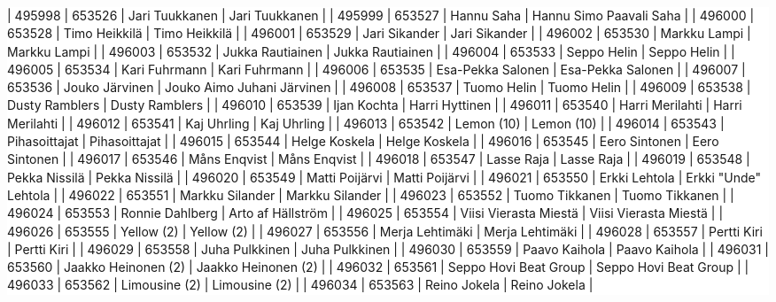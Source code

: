 | 495998 | 653526 | Jari Tuukkanen | Jari Tuukkanen |
| 495999 | 653527 | Hannu Saha | Hannu Simo Paavali Saha |
| 496000 | 653528 | Timo Heikkilä | Timo Heikkilä |
| 496001 | 653529 | Jari Sikander | Jari Sikander |
| 496002 | 653530 | Markku Lampi | Markku Lampi |
| 496003 | 653532 | Jukka Rautiainen | Jukka Rautiainen |
| 496004 | 653533 | Seppo Helin | Seppo Helin |
| 496005 | 653534 | Kari Fuhrmann | Kari Fuhrmann |
| 496006 | 653535 | Esa-Pekka Salonen | Esa-Pekka Salonen |
| 496007 | 653536 | Jouko Järvinen | Jouko Aimo Juhani Järvinen |
| 496008 | 653537 | Tuomo Helin | Tuomo Helin |
| 496009 | 653538 | Dusty Ramblers | Dusty Ramblers |
| 496010 | 653539 | Ijan Kochta | Harri Hyttinen |
| 496011 | 653540 | Harri Merilahti | Harri Merilahti |
| 496012 | 653541 | Kaj Uhrling | Kaj Uhrling |
| 496013 | 653542 | Lemon (10) | Lemon (10) |
| 496014 | 653543 | Pihasoittajat | Pihasoittajat |
| 496015 | 653544 | Helge Koskela | Helge Koskela |
| 496016 | 653545 | Eero Sintonen | Eero Sintonen |
| 496017 | 653546 | Måns Enqvist | Måns Enqvist |
| 496018 | 653547 | Lasse Raja | Lasse Raja |
| 496019 | 653548 | Pekka Nissilä | Pekka Nissilä |
| 496020 | 653549 | Matti Poijärvi | Matti Poijärvi |
| 496021 | 653550 | Erkki Lehtola | Erkki "Unde" Lehtola |
| 496022 | 653551 | Markku Silander | Markku Silander |
| 496023 | 653552 | Tuomo Tikkanen | Tuomo Tikkanen |
| 496024 | 653553 | Ronnie Dahlberg | Arto af Hällström |
| 496025 | 653554 | Viisi Vierasta Miestä | Viisi Vierasta Miestä |
| 496026 | 653555 | Yellow (2) | Yellow (2) |
| 496027 | 653556 | Merja Lehtimäki | Merja Lehtimäki |
| 496028 | 653557 | Pertti Kiri | Pertti Kiri |
| 496029 | 653558 | Juha Pulkkinen | Juha Pulkkinen |
| 496030 | 653559 | Paavo Kaihola | Paavo Kaihola |
| 496031 | 653560 | Jaakko Heinonen (2) | Jaakko Heinonen (2) |
| 496032 | 653561 | Seppo Hovi Beat Group | Seppo Hovi Beat Group |
| 496033 | 653562 | Limousine (2) | Limousine (2) |
| 496034 | 653563 | Reino Jokela | Reino Jokela |